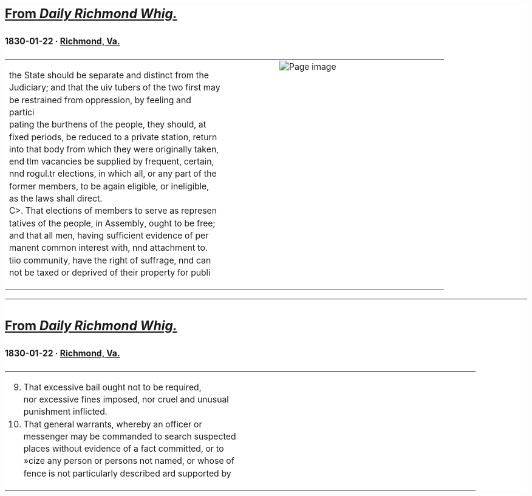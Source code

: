 
## [From _Daily Richmond Whig._](https://chroniclingamerica.loc.gov/lccn/sn85026767/1830-01-22/ed-1/seq-4)

#### 1830-01-22 &middot; [Richmond, Va.](http://dbpedia.org/resource/Richmond%2C_Virginia)

<table style="width: 100%;"><tr><td style="width: 50%">

  
the State should be separate and distinct from the  
Judiciary; and that the uiv tubers of the two first may  
be restrained from oppression, by feeling and partici­  
pating the burthens of the people, they should, at  
fixed periods, be reduced to a private station, return  
into that body from which they were originally taken,  
end tlm vacancies be supplied by frequent, certain,  
nnd rogul.tr elections, in which all, or any part of the  
former members, to be again eligible, or ineligible,  
as the laws shall direct.  
C&gt;. That elections of members to serve as represen­  
tatives of the people, in Assembly, ought to be free;  
and that all men, having sufficient evidence of per­  
manent common interest with, nnd attachment to.  
tiio community, have the right of suffrage, nnd can­  
not be taxed or deprived of their property for publi
</td><td style="width: 50%; max-height: 75%; margin: auto; display: block;">
<img alt="Page image" src="https://chroniclingamerica.loc.gov/iiif/2/vi_appaloosa_ver01%2Fdata%2Fsn85026767%2F00414184571%2F1830012201%2F0078.jp2/pct:5.587669,27.047529,17.667523,8.597053/!600,600/0/default.jpg"/>
</td>
</tr></table>

---

## [From _Daily Richmond Whig._](https://chroniclingamerica.loc.gov/lccn/sn85026767/1830-01-22/ed-1/seq-4)

#### 1830-01-22 &middot; [Richmond, Va.](http://dbpedia.org/resource/Richmond%2C_Virginia)

<table style="width: 100%;"><tr><td style="width: 50%">

  
9. That excessive bail ought not to be required,  
nor excessive fines imposed, nor cruel and unusual  
punishment inflicted.  
10. That general warrants, whereby an officer or  
messenger may be commanded to search suspected  
places without evidence of a fact committed, or to  
»cize any person or persons not named, or whose of­  
fence is not particularly described ard supported by  
